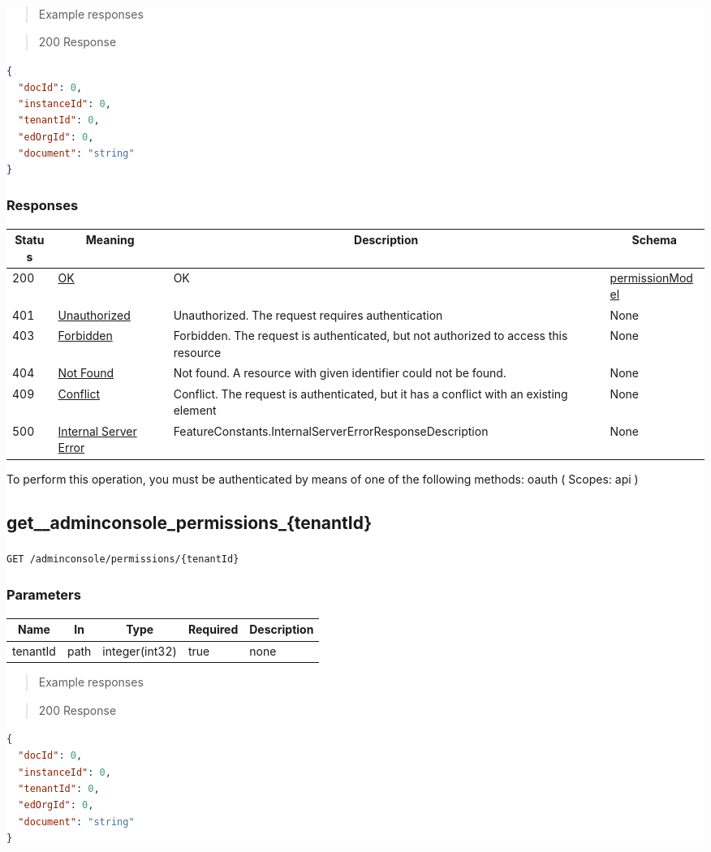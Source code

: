 > Example responses

> 200 Response

```json
{
  "docId": 0,
  "instanceId": 0,
  "tenantId": 0,
  "edOrgId": 0,
  "document": "string"
}
```

<h3 id="get__adminconsole_permissions_{tenantid}_{id}-responses">Responses</h3>

|Status|Meaning|Description|Schema|
|---|---|---|---|
|200|[OK](https://tools.ietf.org/html/rfc7231#section-6.3.1)|OK|[permissionModel](#schemapermissionmodel)|
|401|[Unauthorized](https://tools.ietf.org/html/rfc7235#section-3.1)|Unauthorized. The request requires authentication|None|
|403|[Forbidden](https://tools.ietf.org/html/rfc7231#section-6.5.3)|Forbidden. The request is authenticated, but not authorized to access this resource|None|
|404|[Not Found](https://tools.ietf.org/html/rfc7231#section-6.5.4)|Not found. A resource with given identifier could not be found.|None|
|409|[Conflict](https://tools.ietf.org/html/rfc7231#section-6.5.8)|Conflict. The request is authenticated, but it has a conflict with an existing element|None|
|500|[Internal Server Error](https://tools.ietf.org/html/rfc7231#section-6.6.1)|FeatureConstants.InternalServerErrorResponseDescription|None|

<aside class="warning">
To perform this operation, you must be authenticated by means of one of the following methods:
oauth ( Scopes: api )
</aside>

## get__adminconsole_permissions_{tenantId}

`GET /adminconsole/permissions/{tenantId}`

<h3 id="get__adminconsole_permissions_{tenantid}-parameters">Parameters</h3>

|Name|In|Type|Required|Description|
|---|---|---|---|---|
|tenantId|path|integer(int32)|true|none|

> Example responses

> 200 Response

```json
{
  "docId": 0,
  "instanceId": 0,
  "tenantId": 0,
  "edOrgId": 0,
  "document": "string"
}
```

